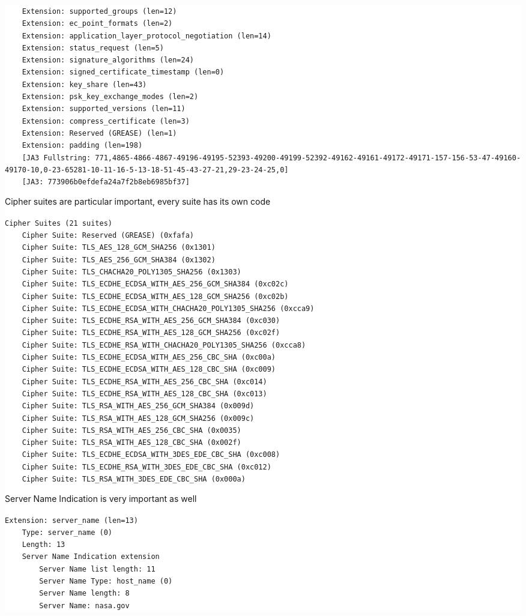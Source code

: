 ```
    Extension: supported_groups (len=12)
    Extension: ec_point_formats (len=2)
    Extension: application_layer_protocol_negotiation (len=14)
    Extension: status_request (len=5)
    Extension: signature_algorithms (len=24)
    Extension: signed_certificate_timestamp (len=0)
    Extension: key_share (len=43)
    Extension: psk_key_exchange_modes (len=2)
    Extension: supported_versions (len=11)
    Extension: compress_certificate (len=3)
    Extension: Reserved (GREASE) (len=1)
    Extension: padding (len=198)
    [JA3 Fullstring: 771,4865-4866-4867-49196-49195-52393-49200-49199-52392-49162-49161-49172-49171-157-156-53-47-49160-49170-10,0-23-65281-10-11-16-5-13-18-51-45-43-27-21,29-23-24-25,0]
    [JA3: 773906b0efdefa24a7f2b8eb6985bf37]
```

Cipher suites are particular important, every suite has its own code

```
Cipher Suites (21 suites)
    Cipher Suite: Reserved (GREASE) (0xfafa)
    Cipher Suite: TLS_AES_128_GCM_SHA256 (0x1301)
    Cipher Suite: TLS_AES_256_GCM_SHA384 (0x1302)
    Cipher Suite: TLS_CHACHA20_POLY1305_SHA256 (0x1303)
    Cipher Suite: TLS_ECDHE_ECDSA_WITH_AES_256_GCM_SHA384 (0xc02c)
    Cipher Suite: TLS_ECDHE_ECDSA_WITH_AES_128_GCM_SHA256 (0xc02b)
    Cipher Suite: TLS_ECDHE_ECDSA_WITH_CHACHA20_POLY1305_SHA256 (0xcca9)
    Cipher Suite: TLS_ECDHE_RSA_WITH_AES_256_GCM_SHA384 (0xc030)
    Cipher Suite: TLS_ECDHE_RSA_WITH_AES_128_GCM_SHA256 (0xc02f)
    Cipher Suite: TLS_ECDHE_RSA_WITH_CHACHA20_POLY1305_SHA256 (0xcca8)
    Cipher Suite: TLS_ECDHE_ECDSA_WITH_AES_256_CBC_SHA (0xc00a)
    Cipher Suite: TLS_ECDHE_ECDSA_WITH_AES_128_CBC_SHA (0xc009)
    Cipher Suite: TLS_ECDHE_RSA_WITH_AES_256_CBC_SHA (0xc014)
    Cipher Suite: TLS_ECDHE_RSA_WITH_AES_128_CBC_SHA (0xc013)
    Cipher Suite: TLS_RSA_WITH_AES_256_GCM_SHA384 (0x009d)
    Cipher Suite: TLS_RSA_WITH_AES_128_GCM_SHA256 (0x009c)
    Cipher Suite: TLS_RSA_WITH_AES_256_CBC_SHA (0x0035)
    Cipher Suite: TLS_RSA_WITH_AES_128_CBC_SHA (0x002f)
    Cipher Suite: TLS_ECDHE_ECDSA_WITH_3DES_EDE_CBC_SHA (0xc008)
    Cipher Suite: TLS_ECDHE_RSA_WITH_3DES_EDE_CBC_SHA (0xc012)
    Cipher Suite: TLS_RSA_WITH_3DES_EDE_CBC_SHA (0x000a)

```

Server Name Indication is very important as well

```
Extension: server_name (len=13)
    Type: server_name (0)
    Length: 13
    Server Name Indication extension
        Server Name list length: 11
        Server Name Type: host_name (0)
        Server Name length: 8
        Server Name: nasa.gov
```
